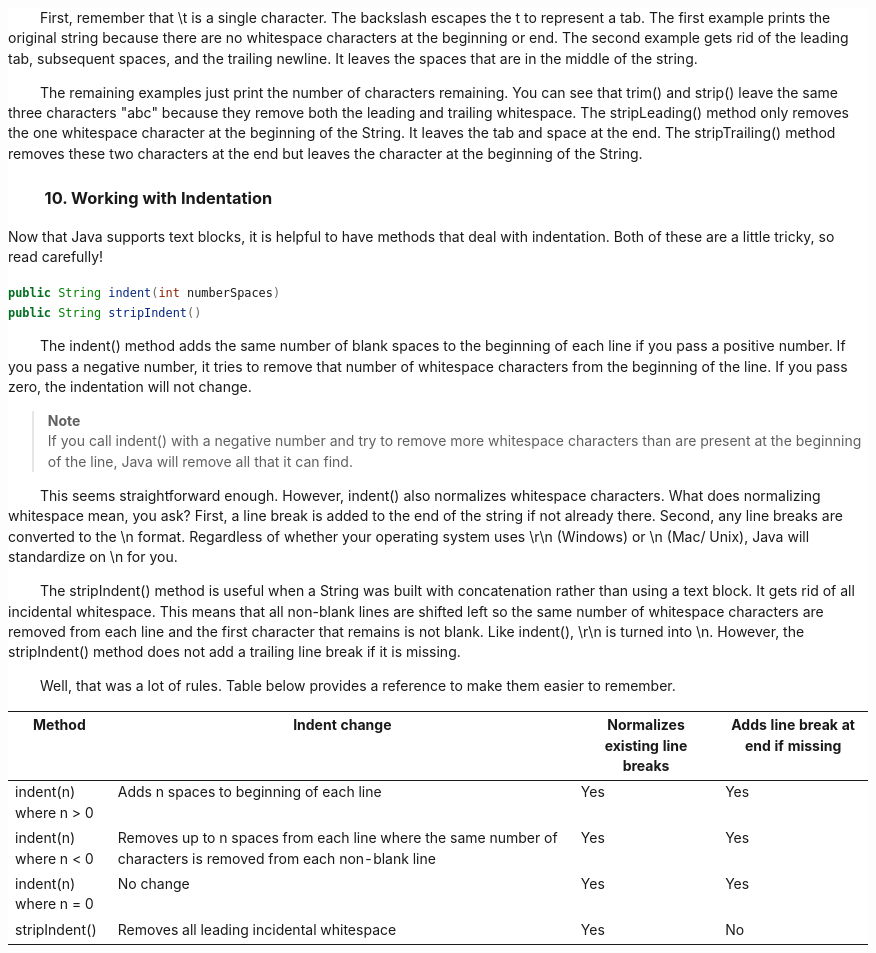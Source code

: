 &emsp;&emsp;
First, remember that \t is a single character. The backslash escapes the t to represent a
tab. The first example prints the original string because there are no whitespace characters at
the beginning or end. The second example gets rid of the leading tab, subsequent spaces, and
the trailing newline. It leaves the spaces that are in the middle of the string.

&emsp;&emsp;
The remaining examples just print the number of characters remaining. You can see that
trim() and strip() leave the same three characters "abc" because they remove both
the leading and trailing whitespace. The stripLeading() method only removes the one
whitespace character at the beginning of the String. It leaves the tab and space at the end.
The stripTrailing() method removes these two characters at the end but leaves the
character at the beginning of the String.

### &emsp;&emsp; 10. Working with Indentation
Now that Java supports text blocks, it is helpful to have methods that deal with indentation.
Both of these are a little tricky, so read carefully!

```java
public String indent(int numberSpaces)
public String stripIndent()
```

&emsp;&emsp;
The indent() method adds the same number of blank spaces to the beginning of each
line if you pass a positive number. If you pass a negative number, it tries to remove that
number of whitespace characters from the beginning of the line. If you pass zero, the indentation will not change.

> **Note** <br />
> If you call indent() with a negative number and try to remove more
whitespace characters than are present at the beginning of the line, Java
will remove all that it can find.
 
&emsp;&emsp;
This seems straightforward enough. However, indent() also normalizes whitespace
characters. What does normalizing whitespace mean, you ask? First, a line break is added
to the end of the string if not already there. Second, any line breaks are converted to the
\n format. Regardless of whether your operating system uses \r\n (Windows) or \n (Mac/
Unix), Java will standardize on \n for you.

&emsp;&emsp;
The stripIndent() method is useful when a String was built with concatenation rather than
using a text block. It gets rid of all incidental whitespace. This means that all non-blank lines
are shifted left so the same number of whitespace characters are removed from each line and
the first character that remains is not blank. Like indent(), \r\n is turned into \n. However, the
stripIndent() method does not add a trailing line break if it is missing.

&emsp;&emsp;
Well, that was a lot of rules. Table below provides a reference to make them easier to remember.

| Method                | Indent change                           |Normalizes existing line breaks|Adds line break at end if missing|
|-----------------------|-----------------------------------------|-------------------------------|---------------------------------|
| indent(n) where n > 0 | Adds n spaces to beginning of each line |Yes|Yes|
| indent(n) where n < 0 | Removes up to n spaces from each line where the same number of characters is removed from each non-blank line |Yes|Yes|
| indent(n) where n = 0 | No change                               |Yes|Yes|
| stripIndent()         | Removes all leading incidental whitespace|Yes|No|
